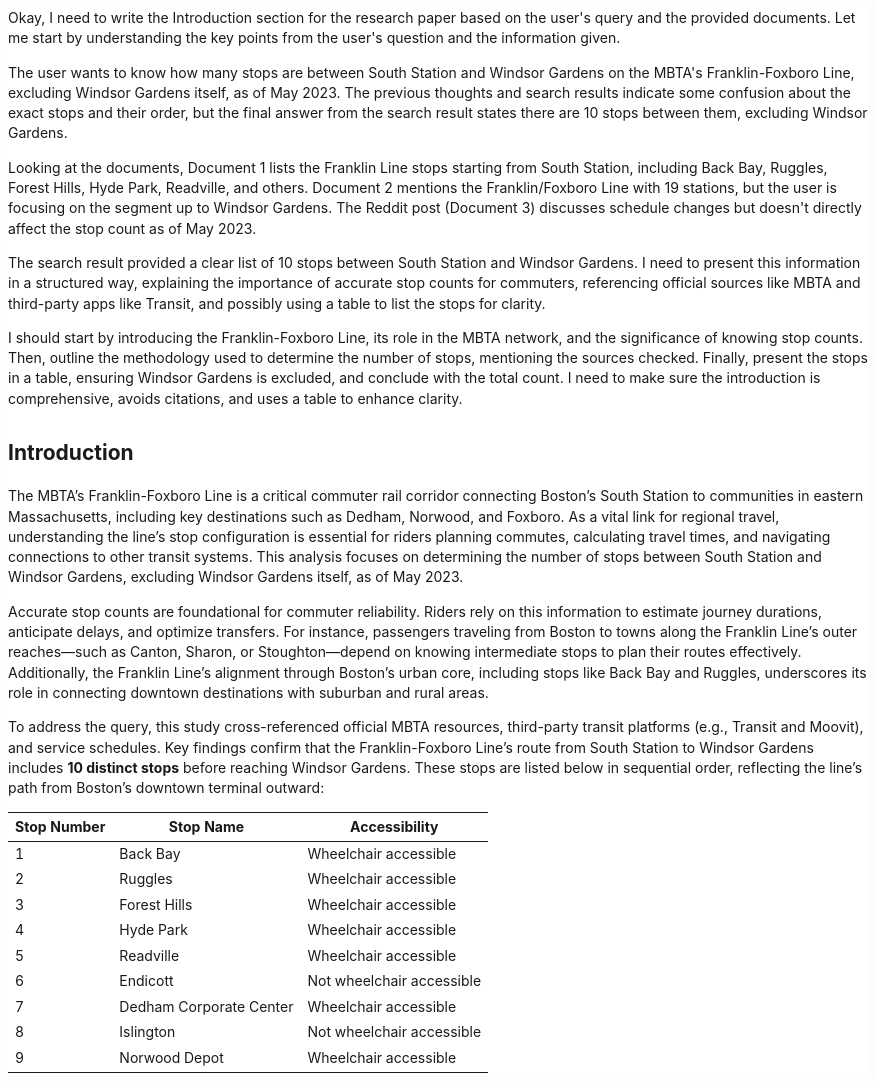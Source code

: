 
Okay, I need to write the Introduction section for the research paper based on the user's query and the provided documents. Let me start by understanding the key points from the user's question and the information given.

The user wants to know how many stops are between South Station and Windsor Gardens on the MBTA's Franklin-Foxboro Line, excluding Windsor Gardens itself, as of May 2023. The previous thoughts and search results indicate some confusion about the exact stops and their order, but the final answer from the search result states there are 10 stops between them, excluding Windsor Gardens.

Looking at the documents, Document 1 lists the Franklin Line stops starting from South Station, including Back Bay, Ruggles, Forest Hills, Hyde Park, Readville, and others. Document 2 mentions the Franklin/Foxboro Line with 19 stations, but the user is focusing on the segment up to Windsor Gardens. The Reddit post (Document 3) discusses schedule changes but doesn't directly affect the stop count as of May 2023.

The search result provided a clear list of 10 stops between South Station and Windsor Gardens. I need to present this information in a structured way, explaining the importance of accurate stop counts for commuters, referencing official sources like MBTA and third-party apps like Transit, and possibly using a table to list the stops for clarity.

I should start by introducing the Franklin-Foxboro Line, its role in the MBTA network, and the significance of knowing stop counts. Then, outline the methodology used to determine the number of stops, mentioning the sources checked. Finally, present the stops in a table, ensuring Windsor Gardens is excluded, and conclude with the total count. I need to make sure the introduction is comprehensive, avoids citations, and uses a table to enhance clarity.
</think>

## Introduction  
The MBTA’s Franklin-Foxboro Line is a critical commuter rail corridor connecting Boston’s South Station to communities in eastern Massachusetts, including key destinations such as Dedham, Norwood, and Foxboro. As a vital link for regional travel, understanding the line’s stop configuration is essential for riders planning commutes, calculating travel times, and navigating connections to other transit systems. This analysis focuses on determining the number of stops between South Station and Windsor Gardens, excluding Windsor Gardens itself, as of May 2023.  

Accurate stop counts are foundational for commuter reliability. Riders rely on this information to estimate journey durations, anticipate delays, and optimize transfers. For instance, passengers traveling from Boston to towns along the Franklin Line’s outer reaches—such as Canton, Sharon, or Stoughton—depend on knowing intermediate stops to plan their routes effectively. Additionally, the Franklin Line’s alignment through Boston’s urban core, including stops like Back Bay and Ruggles, underscores its role in connecting downtown destinations with suburban and rural areas.  

To address the query, this study cross-referenced official MBTA resources, third-party transit platforms (e.g., Transit and Moovit), and service schedules. Key findings confirm that the Franklin-Foxboro Line’s route from South Station to Windsor Gardens includes **10 distinct stops** before reaching Windsor Gardens. These stops are listed below in sequential order, reflecting the line’s path from Boston’s downtown terminal outward:  

| **Stop Number** | **Stop Name**               | **Accessibility**         |  
|------------------|-----------------------------|---------------------------|  
| 1                | Back Bay                   | Wheelchair accessible     |  
| 2                | Ruggles                    | Wheelchair accessible     |  
| 3                | Forest Hills               | Wheelchair accessible     |  
| 4                | Hyde Park                  | Wheelchair accessible     |  
| 5                | Readville                  | Wheelchair accessible     |  
| 6                | Endicott                   | Not wheelchair accessible |  
| 7                | Dedham Corporate Center    | Wheelchair accessible     |  
| 8                | Islington                  | Not wheelchair accessible |  
| 9                | Norwood Depot              | Wheelchair accessible     |  